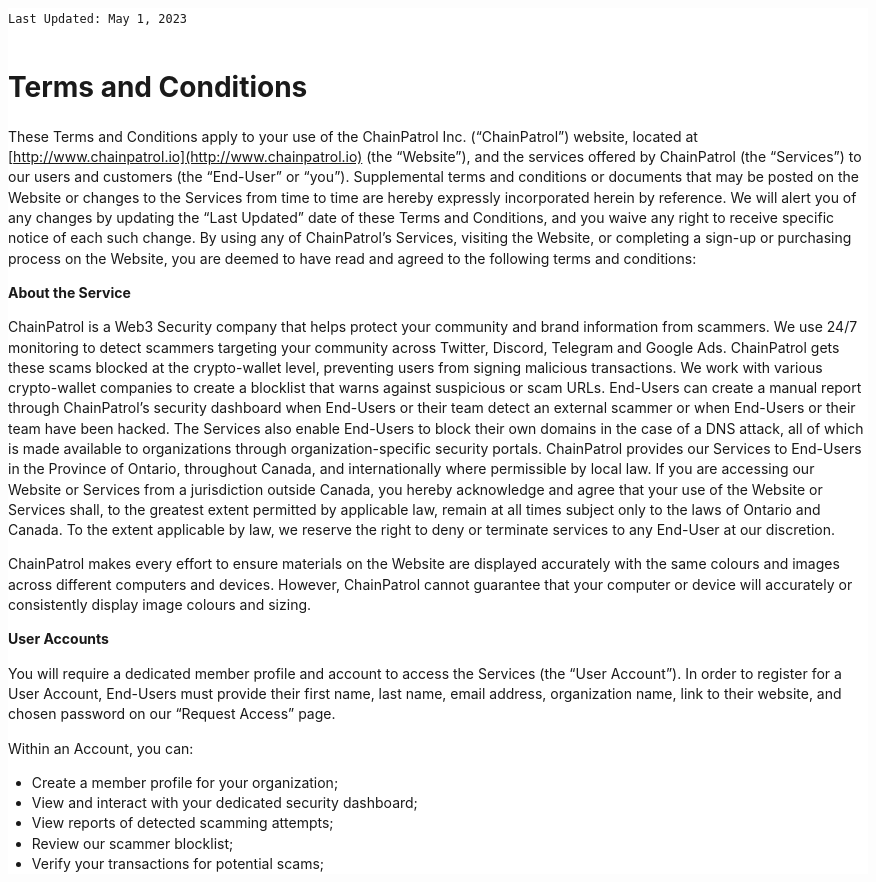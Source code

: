 ```
Last Updated: May 1, 2023
```

# Terms and Conditions

These Terms and Conditions apply to your use of the ChainPatrol Inc. (“ChainPatrol”) website,
located at [http://www.chainpatrol.io](http://www.chainpatrol.io) (the “Website”), and the services offered by ChainPatrol (the
“Services”) to our users and customers (the “End-User” or “you”). Supplemental terms and
conditions or documents that may be posted on the Website or changes to the Services from
time to time are hereby expressly incorporated herein by reference. We will alert you of any
changes by updating the “Last Updated” date of these Terms and Conditions, and you waive
any right to receive specific notice of each such change. By using any of ChainPatrol’s Services,
visiting the Website, or completing a sign-up or purchasing process on the Website, you are
deemed to have read and agreed to the following terms and conditions:

**About the Service**

ChainPatrol is a Web3 Security company that helps protect your community and brand
information from scammers. We use 24/7 monitoring to detect scammers targeting your
community across Twitter, Discord, Telegram and Google Ads. ChainPatrol gets these scams
blocked at the crypto-wallet level, preventing users from signing malicious transactions. We
work with various crypto-wallet companies to create a blocklist that warns against suspicious or
scam URLs. End-Users can create a manual report through ChainPatrol’s security dashboard
when End-Users or their team detect an external scammer or when End-Users or their team
have been hacked. The Services also enable End-Users to block their own domains in the case
of a DNS attack, all of which is made available to organizations through organization-specific
security portals. ChainPatrol provides our Services to End-Users in the Province of Ontario,
throughout Canada, and internationally where permissible by local law. If you are accessing our
Website or Services from a jurisdiction outside Canada, you hereby acknowledge and agree
that your use of the Website or Services shall, to the greatest extent permitted by applicable
law, remain at all times subject only to the laws of Ontario and Canada. To the extent applicable
by law, we reserve the right to deny or terminate services to any End-User at our discretion.

ChainPatrol makes every effort to ensure materials on the Website are displayed accurately with
the same colours and images across different computers and devices. However, ChainPatrol
cannot guarantee that your computer or device will accurately or consistently display image
colours and sizing.

**User Accounts**

You will require a dedicated member profile and account to access the Services (the “User
Account”). In order to register for a User Account, End-Users must provide their first name, last
name, email address, organization name, link to their website, and chosen password on our
“Request Access” page.

Within an Account, you can:

- Create a member profile for your organization;
- View and interact with your dedicated security dashboard;
- View reports of detected scamming attempts;
- Review our scammer blocklist;
- Verify your transactions for potential scams;
